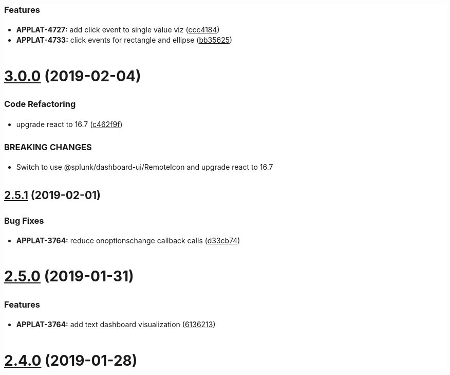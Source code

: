 
### Features

* **APPLAT-4727:** add click event to single value viz ([ccc4184](https://cd.splunkdev.com/devplat/vision/commits/ccc4184))
* **APPLAT-4733:** click events for rectangle and ellipse ([bb35625](https://cd.splunkdev.com/devplat/vision/commits/bb35625))




<a name="3.0.0"></a>
# [3.0.0](https://cd.splunkdev.com/devplat/vision/compare/v2.5.1...v3.0.0) (2019-02-04)


### Code Refactoring

* upgrade react to 16.7 ([c462f9f](https://cd.splunkdev.com/devplat/vision/commits/c462f9f))


### BREAKING CHANGES

* Switch to use @splunk/dashboard-ui/RemoteIcon and upgrade react to 16.7




<a name="2.5.1"></a>
## [2.5.1](https://cd.splunkdev.com/devplat/vision/compare/v2.5.0...v2.5.1) (2019-02-01)


### Bug Fixes

* **APPLAT-3764:** reduce onoptionschange callback calls ([d33cb74](https://cd.splunkdev.com/devplat/vision/commits/d33cb74))




<a name="2.5.0"></a>
# [2.5.0](https://cd.splunkdev.com/devplat/vision/compare/v2.4.0...v2.5.0) (2019-01-31)


### Features

* **APPLAT-3764:** add text dashboard visualization ([6136213](https://cd.splunkdev.com/devplat/vision/commits/6136213))




<a name="2.4.0"></a>
# [2.4.0](https://cd.splunkdev.com/devplat/vision/compare/v2.3.1...v2.4.0) (2019-01-28)
